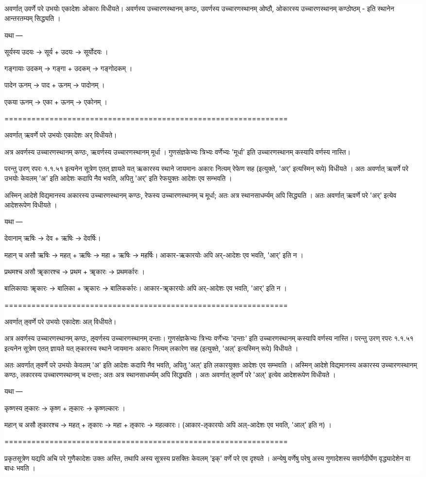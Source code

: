 अवर्णात् उवर्णे परे उभयोः एकादेशः ओकारः विधीयते। अवर्णस्य उच्चारणस्थानम् कण्ठः, उवर्णस्य उच्चारणस्थानम् ओष्ठौ, ओकारस्य उच्चारणस्थानम् कण्ठोष्ठम् - इति स्थानेन आन्तरतम्यम् सिद्ध्यति । 

यथा —

सूर्यस्य उदयः → सूर्य + उदयः → सूर्योदयः ।

गङ्गायाः उदकम् → गङ्गा + उदकम् → गङ्गोदकम् ।

पादेन ऊनम् → पाद + ऊनम् →‌ पादोनम् ।

एकया ऊनम् → एका + ऊनम् → एकोनम् ।

===============================================================

अवर्णात् ऋवर्णे परे उभयोः एकादेशः अर् विधीयते। 

अत्र अवर्णस्य उच्चारणस्थानम् कण्ठः, ऋवर्णस्य उच्चारणस्थानम् मूर्धा । गुणसंज्ञकेभ्यः त्रिभ्यः वर्णेभ्यः 'मूर्धा' इति उच्चारणस्थानम् कस्यापि वर्णस्य नास्ति। 

परन्तु उरण् रपरः १.१.५१ इत्यनेन सूत्रेण एतत् ज्ञायते यत् ऋकारस्य स्थाने जायमानः अकारः नित्यम् रेफेण सह (इत्युक्ते, 'अर्' इत्यस्मिन् रूपे) विधीयते । अतः अवर्णात् ऋवर्णे परे उभयोः केवलम् 'अ' इति आदेशः कदापि नैव भवति, अपितु 'अर्' इति रेफयुक्तः आदेशः एव सम्भवति । 

अस्मिन् आदेशे विद्यमानस्य अकारस्य उच्चारणस्थानम् कण्ठः, रेफस्य उच्चारणस्थानम् च मूर्धा; अतः अत्र स्थानसाधर्म्यम् अपि सिद्ध्यति ।  अतः अवर्णात् ऋवर्णे परे 'अर्' इत्येव आदेशरूपेण विधीयते । 

यथा —

देवानाम् ऋषिः → देव + ऋषिः → देवर्षिः।

महान् च असौ ऋषिः → महत् + ऋषिः → महा + ऋषिः → महर्षिः। आकार-ऋकारयोः अपि अर्-आदेशः एव भवति, 'आर्' इति न ।

प्रथमश्च असौ ॠकारश्च → प्रथम + ॠकारः → प्रथमर्कारः ।

बालिकायाः ॠकारः → बालिका + ॠकारः → बालिकर्कारः। आकार-ॠकारयोः अपि अर्-आदेशः एव भवति, 'आर्' इति न ।

===============================================================

अवर्णात् ऌवर्णे परे उभयोः एकादेशः अल् विधीयते। 

अत्र अवर्णस्य उच्चारणस्थानम् कण्ठः, ऌवर्णस्य उच्चारणस्थानम् दन्ताः। गुणसंज्ञकेभ्यः त्रिभ्यः वर्णेभ्यः 'दन्ताः' इति उच्चारणस्थानम् कस्यापि वर्णस्य नास्ति। परन्तु उरण् रपरः १.१.५१ इत्यनेन सूत्रेण एतत् ज्ञायते यत् ऌकारस्य स्थाने जायमानः अकारः नित्यम् लकारेण सह (इत्युक्ते, 'अल्' इत्यस्मिन् रूपे) विधीयते । 

अतः अवर्णात् ऌवर्णे परे उभयोः केवलम् 'अ' इति आदेशः कदापि नैव भवति, अपितु 'अल्' इति लकारयुक्तः आदेशः एव सम्भवति । अस्मिन् आदेशे विद्यमानस्य अकारस्य उच्चारणस्थानम् कण्ठः, लकारस्य उच्चारणस्थानम् च दन्ताः; अतः अत्र स्थानसाधर्म्यम् अपि सिद्ध्यति । अतः अवर्णात् ऌवर्णे परे 'अल्' इत्येव आदेशरूपेण विधीयते । 

यथा —

कृष्णस्य ऌकारः → कृष्ण + ऌकारः →‌ कृष्णल्कारः ।

महान् च असौ ऌकारश्च → महत् + ऌकारः → महा + ऌकारः → महल्कारः। (आकार-ऌकारयोः अपि अल्-आदेशः एव भवति, 'आल्' इति न) ।

===============================================================

प्रकृतसूत्रेण यद्यपि अचि परे गुणैकादेशः उक्तः अस्ति, तथापि अस्य सूत्रस्य प्रसक्तिः केवलम् 'इक्' वर्णे परे एव दृश्यते । अन्येषु वर्णेषु परेषु अस्य गुणादेशस्य सवर्णदीर्घेण वृद्ध्यादेशेन वा बाधः भवति । 
